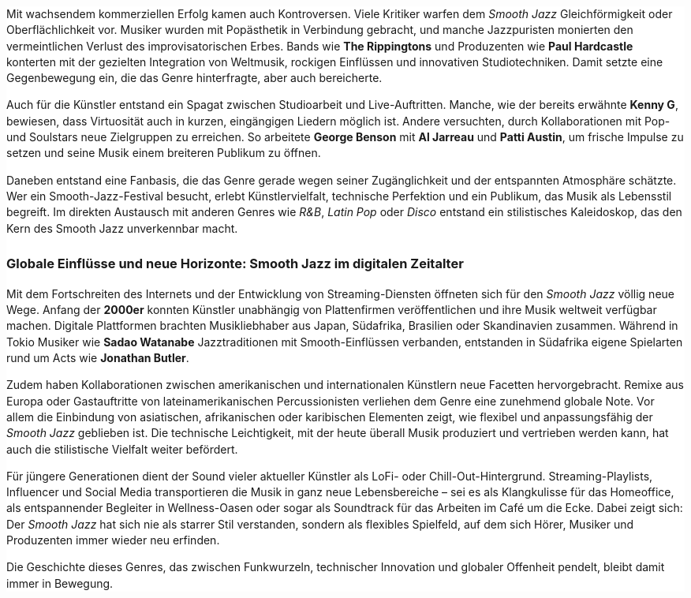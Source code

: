 Mit wachsendem kommerziellen Erfolg kamen auch Kontroversen. Viele Kritiker warfen dem _Smooth Jazz_
Gleichförmigkeit oder Oberflächlichkeit vor. Musiker wurden mit Popästhetik in Verbindung gebracht,
und manche Jazzpuristen monierten den vermeintlichen Verlust des improvisatorischen Erbes. Bands wie
**The Rippingtons** und Produzenten wie **Paul Hardcastle** konterten mit der gezielten Integration
von Weltmusik, rockigen Einflüssen und innovativen Studiotechniken. Damit setzte eine Gegenbewegung
ein, die das Genre hinterfragte, aber auch bereicherte.

Auch für die Künstler entstand ein Spagat zwischen Studioarbeit und Live-Auftritten. Manche, wie der
bereits erwähnte **Kenny G**, bewiesen, dass Virtuosität auch in kurzen, eingängigen Liedern möglich
ist. Andere versuchten, durch Kollaborationen mit Pop- und Soulstars neue Zielgruppen zu erreichen.
So arbeitete **George Benson** mit **Al Jarreau** und **Patti Austin**, um frische Impulse zu setzen
und seine Musik einem breiteren Publikum zu öffnen.

Daneben entstand eine Fanbasis, die das Genre gerade wegen seiner Zugänglichkeit und der entspannten
Atmosphäre schätzte. Wer ein Smooth-Jazz-Festival besucht, erlebt Künstlervielfalt, technische
Perfektion und ein Publikum, das Musik als Lebensstil begreift. Im direkten Austausch mit anderen
Genres wie _R&B_, _Latin Pop_ oder _Disco_ entstand ein stilistisches Kaleidoskop, das den Kern des
Smooth Jazz unverkennbar macht.

### Globale Einflüsse und neue Horizonte: Smooth Jazz im digitalen Zeitalter

Mit dem Fortschreiten des Internets und der Entwicklung von Streaming-Diensten öffneten sich für den
_Smooth Jazz_ völlig neue Wege. Anfang der **2000er** konnten Künstler unabhängig von Plattenfirmen
veröffentlichen und ihre Musik weltweit verfügbar machen. Digitale Plattformen brachten
Musikliebhaber aus Japan, Südafrika, Brasilien oder Skandinavien zusammen. Während in Tokio Musiker
wie **Sadao Watanabe** Jazztraditionen mit Smooth-Einflüssen verbanden, entstanden in Südafrika
eigene Spielarten rund um Acts wie **Jonathan Butler**.

Zudem haben Kollaborationen zwischen amerikanischen und internationalen Künstlern neue Facetten
hervorgebracht. Remixe aus Europa oder Gastauftritte von lateinamerikanischen Percussionisten
verliehen dem Genre eine zunehmend globale Note. Vor allem die Einbindung von asiatischen,
afrikanischen oder karibischen Elementen zeigt, wie flexibel und anpassungsfähig der _Smooth Jazz_
geblieben ist. Die technische Leichtigkeit, mit der heute überall Musik produziert und vertrieben
werden kann, hat auch die stilistische Vielfalt weiter befördert.

Für jüngere Generationen dient der Sound vieler aktueller Künstler als LoFi- oder
Chill-Out-Hintergrund. Streaming-Playlists, Influencer und Social Media transportieren die Musik in
ganz neue Lebensbereiche – sei es als Klangkulisse für das Homeoffice, als entspannender Begleiter
in Wellness-Oasen oder sogar als Soundtrack für das Arbeiten im Café um die Ecke. Dabei zeigt sich:
Der _Smooth Jazz_ hat sich nie als starrer Stil verstanden, sondern als flexibles Spielfeld, auf dem
sich Hörer, Musiker und Produzenten immer wieder neu erfinden.

Die Geschichte dieses Genres, das zwischen Funkwurzeln, technischer Innovation und globaler
Offenheit pendelt, bleibt damit immer in Bewegung.
